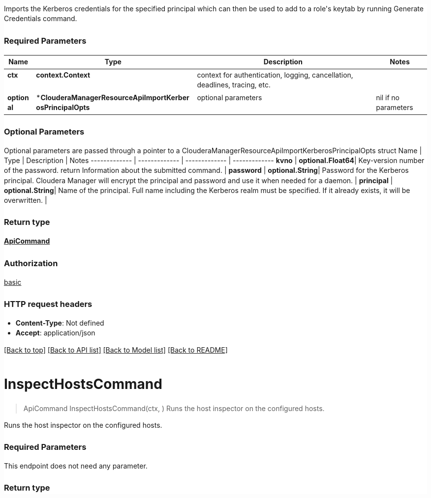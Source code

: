 Imports the Kerberos credentials for the specified principal which can then be used to add to a role's keytab by running Generate Credentials command.

### Required Parameters

Name | Type | Description  | Notes
------------- | ------------- | ------------- | -------------
 **ctx** | **context.Context** | context for authentication, logging, cancellation, deadlines, tracing, etc.
 **optional** | ***ClouderaManagerResourceApiImportKerberosPrincipalOpts** | optional parameters | nil if no parameters

### Optional Parameters
Optional parameters are passed through a pointer to a ClouderaManagerResourceApiImportKerberosPrincipalOpts struct
Name | Type | Description  | Notes
------------- | ------------- | ------------- | -------------
 **kvno** | **optional.Float64**| Key-version number of the password.  return Information about the submitted command. | 
 **password** | **optional.String**| Password for the Kerberos principal. Cloudera Manager will encrypt the principal and password and use it when needed for a daemon. | 
 **principal** | **optional.String**| Name of the principal. Full name including the Kerberos realm must be specified. If it already exists, it will be overwritten. | 

### Return type

[**ApiCommand**](ApiCommand.md)

### Authorization

[basic](../README.md#basic)

### HTTP request headers

 - **Content-Type**: Not defined
 - **Accept**: application/json

[[Back to top]](#) [[Back to API list]](../README.md#documentation-for-api-endpoints) [[Back to Model list]](../README.md#documentation-for-models) [[Back to README]](../README.md)

# **InspectHostsCommand**
> ApiCommand InspectHostsCommand(ctx, )
Runs the host inspector on the configured hosts.

Runs the host inspector on the configured hosts.

### Required Parameters
This endpoint does not need any parameter.

### Return type

